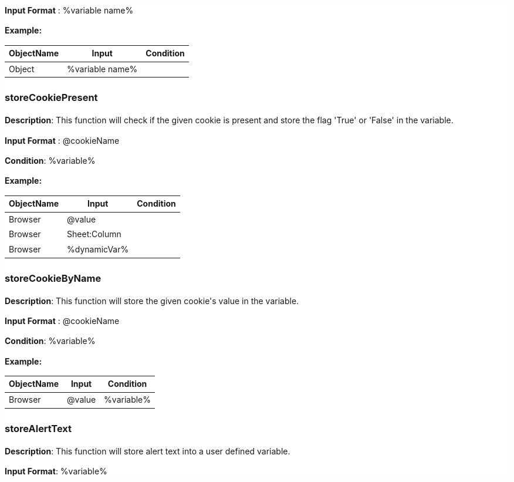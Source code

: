 **Input Format** : %variable name%


**Example:**



| ObjectName | Input        | Condition |
|------------|--------------|-----------|
| Object     |    %variable name%     |           |


### storeCookiePresent

**Description**:   This function will check if the given cookie is present and store the flag 'True' or 'False' in the variable.

**Input Format** : @cookieName

**Condition**: %variable%



**Example:**



| ObjectName | Input        | Condition |
|------------|--------------|-----------|
| Browser     |    @value     |           |
| Browser     |  Sheet:Column |           |
| Browser     |  %dynamicVar%  |           |


### storeCookieByName

**Description**:   This function will store the given cookie's value in the variable.

**Input Format** : @cookieName 

**Condition**: %variable%



**Example:**



| ObjectName | Input        | Condition |
|------------|--------------|-----------|
| Browser     |    @value     |    %variable%       |





### storeAlertText

**Description**:   This function will store alert text into a user defined variable.


**Input Format**: %variable%
